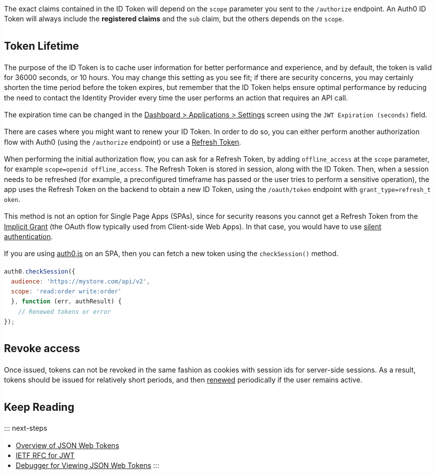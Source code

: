 The exact claims contained in the ID Token will depend on the `scope` parameter you sent to the `/authorize` endpoint. An Auth0 ID Token will always include the **registered claims** and the `sub` claim, but the others depends on the `scope`.

## Token Lifetime

The purpose of the ID Token is to cache user information for better performance and experience, and by default, the token is valid for 36000 seconds, or 10 hours. You may change this setting as you see fit; if there are security concerns, you may certainly shorten the time period before the token expires, but remember that the ID Token helps ensure optimal performance by reducing the need to contact the Identity Provider every time the user performs an action that requires an API call.

The expiration time can be changed in the [Dashboard > Applications > Settings](${manage_url}/#/applications/${account.clientId}/settings) screen using the `JWT Expiration (seconds)` field.

There are cases where you might want to renew your ID Token. In order to do so, you can either perform another authorization flow with Auth0 (using the `/authorize` endpoint) or use a [Refresh Token](/tokens/refresh-token).

When performing the initial authorization flow, you can ask for a Refresh Token, by adding `offline_access` at the `scope` parameter, for example `scope=openid offline_access`. The Refresh Token is stored in session, along with the ID Token. Then, when a session needs to be refreshed (for example, a preconfigured timeframe has passed or the user tries to perform a sensitive operation), the app uses the Refresh Token on the backend to obtain a new ID Token, using the `/oauth/token` endpoint with `grant_type=refresh_token`.

This method is not an option for Single Page Apps (SPAs), since for security reasons you cannot get a Refresh Token from the [Implicit Grant](/api-auth/grant/implicit) (the OAuth flow typically used from Client-side Web Apps). In that case, you would have to use [silent authentication](/api-auth/tutorials/silent-authentication).

If you are using [auth0.js](/libraries/auth0js) on an SPA, then you can fetch a new token using the `checkSession()` method.

```js
auth0.checkSession({
  audience: 'https://mystore.com/api/v2',
  scope: 'read:order write:order'
  }, function (err, authResult) {
    // Renewed tokens or error
});
```

## Revoke access

Once issued, tokens can not be revoked in the same fashion as cookies with session ids for server-side sessions. As a result, tokens should be issued for relatively short periods, and then [renewed](#lifetime) periodically if the user remains active.

## Keep Reading

::: next-steps
* [Overview of JSON Web Tokens](/jwt)
* [IETF RFC for JWT](https://tools.ietf.org/html/rfc7519)
* [Debugger for Viewing JSON Web Tokens](http://jwt.io/)
:::
